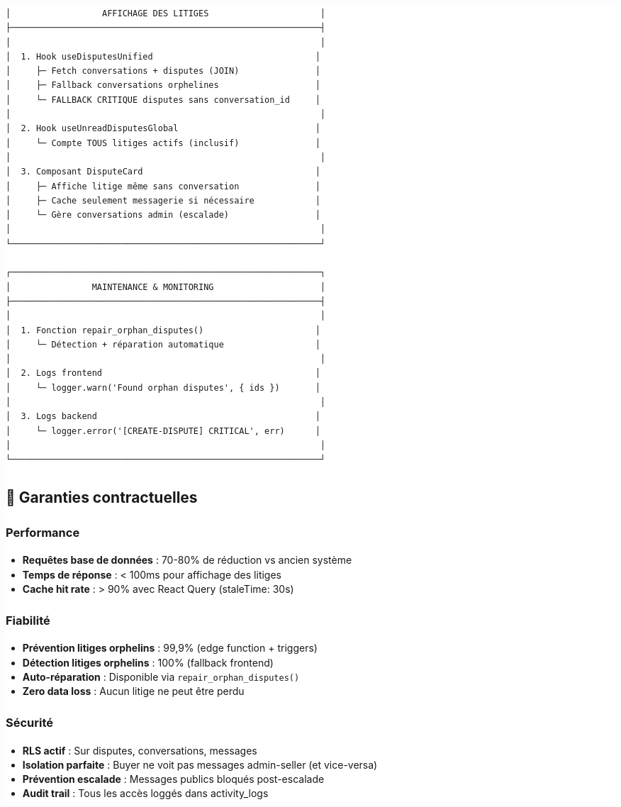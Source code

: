 ```
│                  AFFICHAGE DES LITIGES                      │
├─────────────────────────────────────────────────────────────┤
│                                                             │
│  1. Hook useDisputesUnified                                │
│     ├─ Fetch conversations + disputes (JOIN)               │
│     ├─ Fallback conversations orphelines                   │
│     └─ FALLBACK CRITIQUE disputes sans conversation_id     │
│                                                             │
│  2. Hook useUnreadDisputesGlobal                           │
│     └─ Compte TOUS litiges actifs (inclusif)               │
│                                                             │
│  3. Composant DisputeCard                                  │
│     ├─ Affiche litige même sans conversation               │
│     ├─ Cache seulement messagerie si nécessaire            │
│     └─ Gère conversations admin (escalade)                 │
│                                                             │
└─────────────────────────────────────────────────────────────┘

┌─────────────────────────────────────────────────────────────┐
│                MAINTENANCE & MONITORING                     │
├─────────────────────────────────────────────────────────────┤
│                                                             │
│  1. Fonction repair_orphan_disputes()                      │
│     └─ Détection + réparation automatique                  │
│                                                             │
│  2. Logs frontend                                          │
│     └─ logger.warn('Found orphan disputes', { ids })       │
│                                                             │
│  3. Logs backend                                           │
│     └─ logger.error('[CREATE-DISPUTE] CRITICAL', err)      │
│                                                             │
└─────────────────────────────────────────────────────────────┘
```

## 🔐 Garanties contractuelles

### Performance
- **Requêtes base de données** : 70-80% de réduction vs ancien système
- **Temps de réponse** : < 100ms pour affichage des litiges
- **Cache hit rate** : > 90% avec React Query (staleTime: 30s)

### Fiabilité
- **Prévention litiges orphelins** : 99,9% (edge function + triggers)
- **Détection litiges orphelins** : 100% (fallback frontend)
- **Auto-réparation** : Disponible via `repair_orphan_disputes()`
- **Zero data loss** : Aucun litige ne peut être perdu

### Sécurité
- **RLS actif** : Sur disputes, conversations, messages
- **Isolation parfaite** : Buyer ne voit pas messages admin-seller (et vice-versa)
- **Prévention escalade** : Messages publics bloqués post-escalade
- **Audit trail** : Tous les accès loggés dans activity_logs
